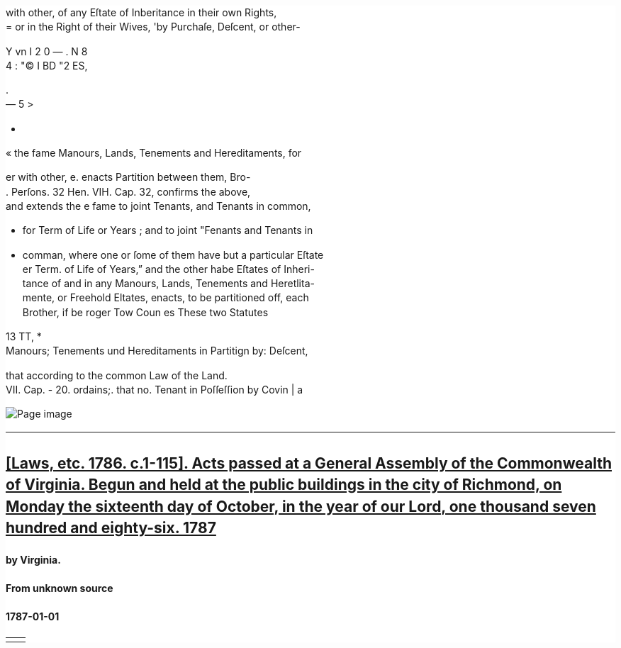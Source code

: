   
with other, of any Eſtate of Inberitance in their own Rights,  
= or in the Right of their Wives, &#x27;by Purchaſe, Deſcent, or other-  
  
Y vn I 2 0 — . N 8  
4 : &quot;© I BD &quot;2 ES,  
  
.  
— 5 &gt;  
  
  
*  
  
  
  
« the fame Manours, Lands, Tenements and Hereditaments, for  
  
  
er with other, e. enacts Partition between them, Bro-  
. Perſons. 32 Hen. VIH. Cap. 32, confirms the above,  
and extends the e fame to joint Tenants, and Tenants in common,  
- for Term of Life or Years ; and to joint &quot;Fenants and Tenants in  
  
- comman, where one or ſome of them have but a particular Eſtate  
er Term. of Life of Years,” and the other habe Eſtates of Inheri-  
tance of and in any Manours, Lands, Tenements and Heretlita-  
mente, or Freehold Eltates, enacts, to be partitioned off, each  
Brother, if be roger Tow Coun es These two Statutes  
  
13 TT, *  
Manours; Tenements und Hereditaments in Partitign by: Deſcent,  
  
  
that according to the common Law of the Land.  
VII. Cap. - 20. ordains;. that no. Tenant in Poſſeſſion by Covin | a
</td><td style="width: 50%; max-height: 75%; margin: auto; display: block;">
<img alt="Page image" src="https://iiif.archive.org/image/iiif/2/bim_eighteenth-century_a-solemn-and-public-appe_1766%2Fbim_eighteenth-century_a-solemn-and-public-appe_1766_jp2.zip%2Fbim_eighteenth-century_a-solemn-and-public-appe_1766_jp2%2Fbim_eighteenth-century_a-solemn-and-public-appe_1766_0085.jp2/pct:26.493270830182972,39.630822596630324,60.0937547255406,40.597125867195246/!600,600/0/default.jpg"/>
</td>
</tr></table>

---

## [[Laws, etc. 1786. c.1-115]. Acts passed at a General Assembly of the Commonwealth of Virginia. Begun and held at the public buildings in the city of Richmond, on Monday the sixteenth day of October, in the year of our Lord, one thousand seven hundred and eighty-six.  1787](https://archive.org/details/bim_eighteenth-century_laws-etc-1786-c1-11_virginia_1787/page/n39/mode/1up?view=theater)

#### by Virginia.

#### From unknown source

#### 1787-01-01

<table style="width: 100%;"><tr><td style="width: 50%">
